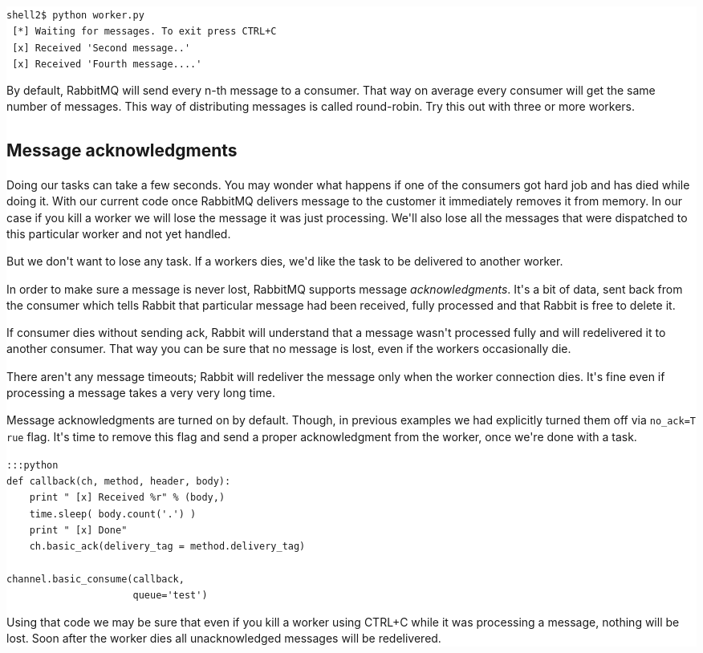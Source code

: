     shell2$ python worker.py
     [*] Waiting for messages. To exit press CTRL+C
     [x] Received 'Second message..'
     [x] Received 'Fourth message....'

By default, RabbitMQ will send every n-th message to a consumer. That
way on average every consumer will get the same number of
messages. This way of distributing messages is called round-robin. Try
this out with three or more workers.


Message acknowledgments
-----------------------

Doing our tasks can take a few seconds. You may wonder what happens if
one of the consumers got hard job and has died while doing it. With
our current code once RabbitMQ delivers message to the customer it
immediately removes it from memory. In our case if you kill a worker
we will lose the message it was just processing. We'll also lose all
the messages that were dispatched to this particular worker and not
yet handled.

But we don't want to lose any task. If a workers dies, we'd like the
task to be delivered to another worker.

In order to make sure a message is never lost, RabbitMQ supports
message _acknowledgments_. It's a bit of data, sent back from the
consumer which tells Rabbit that particular message had been received,
fully processed and that Rabbit is free to delete it.

If consumer dies without sending ack, Rabbit will understand that a
message wasn't processed fully and will redelivered it to another
consumer. That way you can be sure that no message is lost, even if
the workers occasionally die.

There aren't any message timeouts; Rabbit will redeliver the message
only when the worker connection dies. It's fine even if processing a
message takes a very very long time.

Message acknowledgments are turned on by default. Though, in previous
examples we had explicitly turned them off via `no_ack=True`
flag. It's time to remove this flag and send a proper acknowledgment
from the worker, once we're done with a task.

    :::python
    def callback(ch, method, header, body):
        print " [x] Received %r" % (body,)
        time.sleep( body.count('.') )
        print " [x] Done"
        ch.basic_ack(delivery_tag = method.delivery_tag)

    channel.basic_consume(callback,
                          queue='test')

Using that code we may be sure that even if you kill a worker using
CTRL+C while it was processing a message, nothing will be lost. Soon
after the worker dies all unacknowledged messages will be redelivered.
